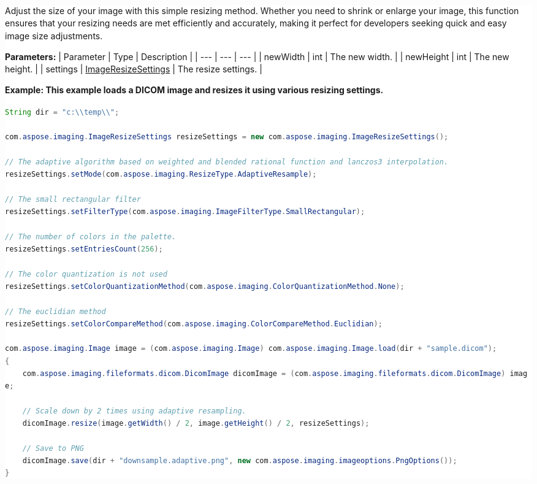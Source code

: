 
Adjust the size of your image with this simple resizing method. Whether you need to shrink or enlarge your image, this function ensures that your resizing needs are met efficiently and accurately, making it perfect for developers seeking quick and easy image size adjustments.

**Parameters:**
| Parameter | Type | Description |
| --- | --- | --- |
| newWidth | int | The new width. |
| newHeight | int | The new height. |
| settings | [ImageResizeSettings](../../com.aspose.imaging/imageresizesettings) | The resize settings. |


**Example: This example loads a DICOM image and resizes it using various resizing settings.**

``` java
String dir = "c:\\temp\\";

com.aspose.imaging.ImageResizeSettings resizeSettings = new com.aspose.imaging.ImageResizeSettings();

// The adaptive algorithm based on weighted and blended rational function and lanczos3 interpolation.
resizeSettings.setMode(com.aspose.imaging.ResizeType.AdaptiveResample);

// The small rectangular filter
resizeSettings.setFilterType(com.aspose.imaging.ImageFilterType.SmallRectangular);

// The number of colors in the palette.
resizeSettings.setEntriesCount(256);

// The color quantization is not used
resizeSettings.setColorQuantizationMethod(com.aspose.imaging.ColorQuantizationMethod.None);

// The euclidian method
resizeSettings.setColorCompareMethod(com.aspose.imaging.ColorCompareMethod.Euclidian);

com.aspose.imaging.Image image = (com.aspose.imaging.Image) com.aspose.imaging.Image.load(dir + "sample.dicom");
{
    com.aspose.imaging.fileformats.dicom.DicomImage dicomImage = (com.aspose.imaging.fileformats.dicom.DicomImage) image;

    // Scale down by 2 times using adaptive resampling.
    dicomImage.resize(image.getWidth() / 2, image.getHeight() / 2, resizeSettings);

    // Save to PNG
    dicomImage.save(dir + "downsample.adaptive.png", new com.aspose.imaging.imageoptions.PngOptions());
}
```
